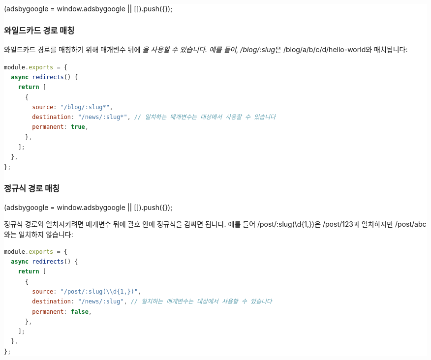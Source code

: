 

<ins class="adsbygoogle"
      style="display:block"
      data-ad-client="ca-pub-4877378276818686"
      data-ad-slot="9743150776"
      data-ad-format="auto"
      data-full-width-responsive="true"></ins>
<component is="script">
(adsbygoogle = window.adsbygoogle || []).push({});
</component>

### 와일드카드 경로 매칭

와일드카드 경로를 매칭하기 위해 매개변수 뒤에 *을 사용할 수 있습니다. 예를 들어, /blog/:slug*은 /blog/a/b/c/d/hello-world와 매치됩니다:

```js
module.exports = {
  async redirects() {
    return [
      {
        source: "/blog/:slug*",
        destination: "/news/:slug*", // 일치하는 매개변수는 대상에서 사용할 수 있습니다
        permanent: true,
      },
    ];
  },
};
```

### 정규식 경로 매칭



<ins class="adsbygoogle"
      style="display:block"
      data-ad-client="ca-pub-4877378276818686"
      data-ad-slot="9743150776"
      data-ad-format="auto"
      data-full-width-responsive="true"></ins>
<component is="script">
(adsbygoogle = window.adsbygoogle || []).push({});
</component>

정규식 경로와 일치시키려면 매개변수 뒤에 괄호 안에 정규식을 감싸면 됩니다. 예를 들어 /post/:slug(\\d{1,})은 /post/123과 일치하지만 /post/abc와는 일치하지 않습니다:

```js
module.exports = {
  async redirects() {
    return [
      {
        source: "/post/:slug(\\d{1,})",
        destination: "/news/:slug", // 일치하는 매개변수는 대상에서 사용할 수 있습니다
        permanent: false,
      },
    ];
  },
};
```
